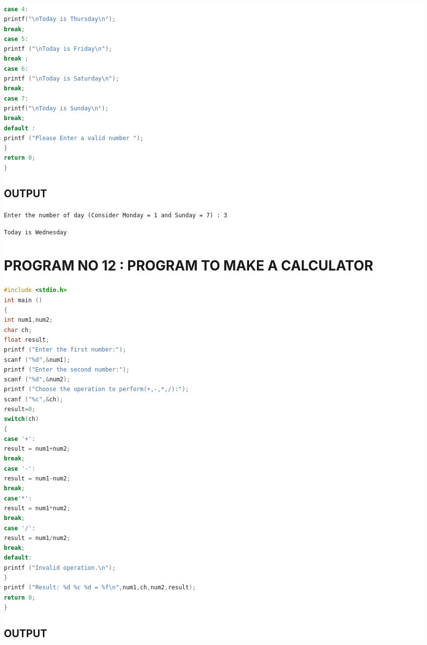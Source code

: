 ```C
case 4:  
printf("\nToday is Thursday\n");   
break;  
case 5:  
printf ("\nToday is Friday\n");  
break ;  
case 6:  
printf ("\nToday is Saturday\n");  
break;  
case 7:  
printf("\nToday is Sunday\n");  
break;  
default :  
printf ("Please Enter a valid number ");  
}  
return 0;  
}  
```
## OUTPUT 

`Enter the number of day (Consider Monday = 1 and Sunday = 7) : 3`  

`Today is Wednesday`  

# PROGRAM NO 12 : PROGRAM TO MAKE A CALCULATOR 
```C
#include <stdio.h>  
int main ()  
{  
int num1,num2;  
char ch;  
float result;  
printf ("Enter the first number:");  
scanf ("%d",&num1);  
printf ("Enter the second number:");  
scanf ("%d",&num2);  
printf ("Choose the operation to perform(+,-,*,/):");  
scanf ("%c",&ch);  
result=0;  
switch(ch)  
{  
case '+':  
result = num1+num2;   
break; 
case '-':  
result = num1-num2;  
break;  
case'*':  
result = num1*num2;  
break;  
case '/':  
result = num1/num2;  
break;  
default:  
printf ("Invalid operation.\n");  
}  
printf ("Result: %d %c %d = %f\n",num1,ch,num2,result);  
return 0;  
}  
```
## OUTPUT 